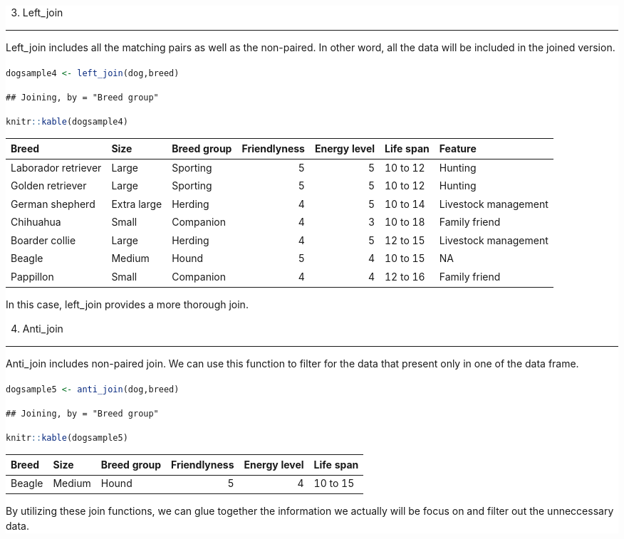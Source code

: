 3. Left\_join
-------------

Left\_join includes all the matching pairs as well as the non-paired. In other word, all the data will be included in the joined version.

``` r
dogsample4 <- left_join(dog,breed)
```

    ## Joining, by = "Breed group"

``` r
knitr::kable(dogsample4)
```

| Breed               | Size        | Breed group |  Friendlyness|  Energy level| Life span | Feature              |
|:--------------------|:------------|:------------|-------------:|-------------:|:----------|:---------------------|
| Laborador retriever | Large       | Sporting    |             5|             5| 10 to 12  | Hunting              |
| Golden retriever    | Large       | Sporting    |             5|             5| 10 to 12  | Hunting              |
| German shepherd     | Extra large | Herding     |             4|             5| 10 to 14  | Livestock management |
| Chihuahua           | Small       | Companion   |             4|             3| 10 to 18  | Family friend        |
| Boarder collie      | Large       | Herding     |             4|             5| 12 to 15  | Livestock management |
| Beagle              | Medium      | Hound       |             5|             4| 10 to 15  | NA                   |
| Pappillon           | Small       | Companion   |             4|             4| 12 to 16  | Family friend        |

In this case, left\_join provides a more thorough join.

4. Anti\_join
-------------

Anti\_join includes non-paired join. We can use this function to filter for the data that present only in one of the data frame.

``` r
dogsample5 <- anti_join(dog,breed)
```

    ## Joining, by = "Breed group"

``` r
knitr::kable(dogsample5)
```

| Breed  | Size   | Breed group |  Friendlyness|  Energy level| Life span |
|:-------|:-------|:------------|-------------:|-------------:|:----------|
| Beagle | Medium | Hound       |             5|             4| 10 to 15  |

By utilizing these join functions, we can glue together the information we actually will be focus on and filter out the unneccessary data.
